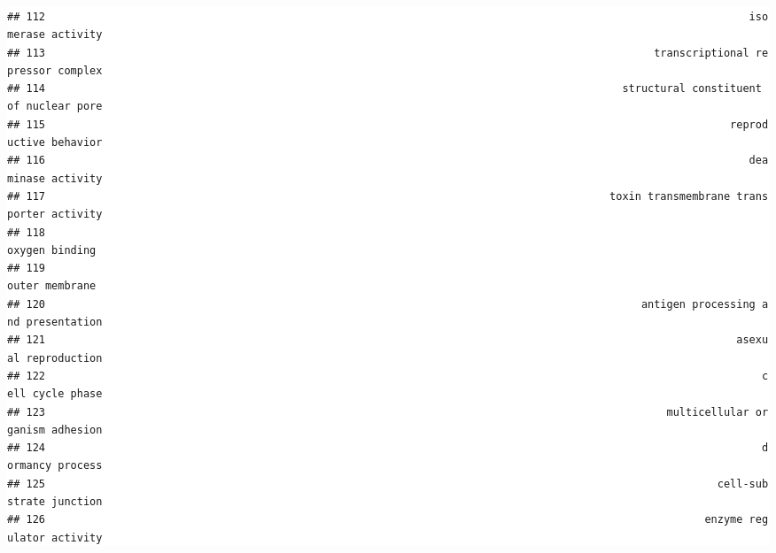     ## 112                                                                                                               isomerase activity
    ## 113                                                                                                transcriptional repressor complex
    ## 114                                                                                           structural constituent of nuclear pore
    ## 115                                                                                                            reproductive behavior
    ## 116                                                                                                               deaminase activity
    ## 117                                                                                         toxin transmembrane transporter activity
    ## 118                                                                                                                   oxygen binding
    ## 119                                                                                                                   outer membrane
    ## 120                                                                                              antigen processing and presentation
    ## 121                                                                                                             asexual reproduction
    ## 122                                                                                                                 cell cycle phase
    ## 123                                                                                                  multicellular organism adhesion
    ## 124                                                                                                                 dormancy process
    ## 125                                                                                                          cell-substrate junction
    ## 126                                                                                                        enzyme regulator activity